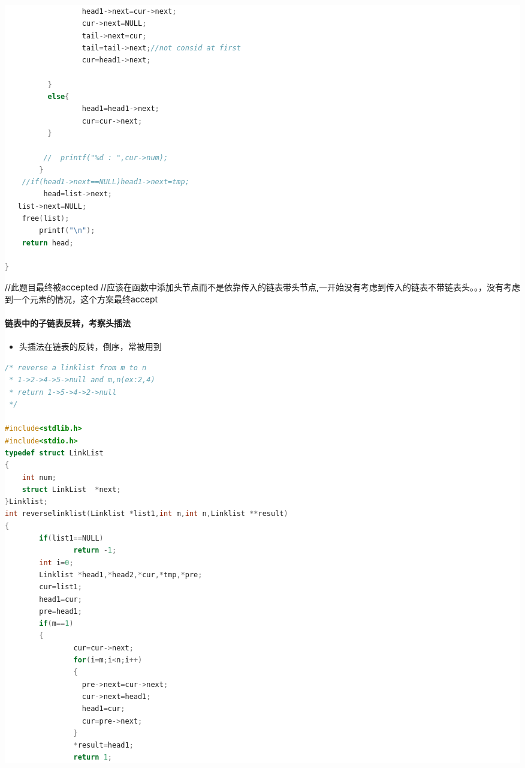 ```c
				  head1->next=cur->next;
				  cur->next=NULL;
		          tail->next=cur;
				  tail=tail->next;//not consid at first
				  cur=head1->next;

		  } 
		  else{
				  head1=head1->next;
				  cur=cur->next;
		  }
		 
		 //  printf("%d : ",cur->num);
		}
    //if(head1->next==NULL)head1->next=tmp;
         head=list->next;
   list->next=NULL;
    free(list);
		printf("\n");
    return head;
    
}
```
//此题目最终被accepted
//应该在函数中添加头节点而不是依靠传入的链表带头节点,一开始没有考虑到传入的链表不带链表头。。，没有考虑到一个元素的情况，这个方案最终accept


#### 链表中的子链表反转，考察头插法
+ 头插法在链表的反转，倒序，常被用到  

```c 
/* reverse a linklist from m to n
 * 1->2->4->5->null and m,n(ex:2,4)
 * return 1->5->4->2->null
 */

#include<stdlib.h>
#include<stdio.h>
typedef struct LinkList
{
	int num;
	struct LinkList  *next;
}Linklist;
int reverselinklist(Linklist *list1,int m,int n,Linklist **result)
{
		if(list1==NULL)
				return -1;
		int i=0;
		Linklist *head1,*head2,*cur,*tmp,*pre;
		cur=list1;
		head1=cur;
		pre=head1;
		if(m==1)
		{
				cur=cur->next;
				for(i=m;i<n;i++)
				{
				  pre->next=cur->next;
				  cur->next=head1;
				  head1=cur;
				  cur=pre->next;
				}
			    *result=head1;
				return 1;
```